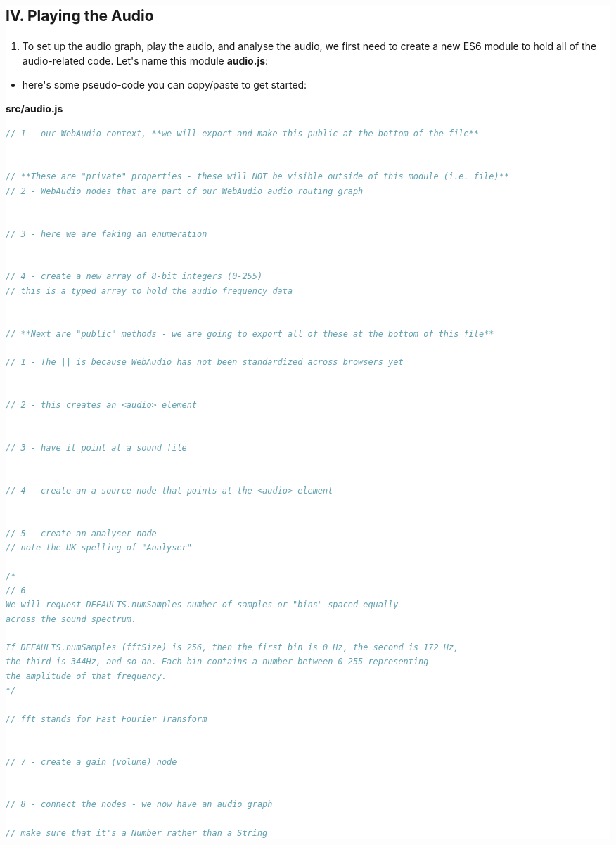 <a id="code-audio" />

## IV. Playing the Audio

1) To set up the audio graph, play the audio, and analyse the audio, we first need to create a new ES6 module to hold all of the audio-related code. Let's name this module **audio.js**:
  - here's some pseudo-code you can copy/paste to get started:

**src/audio.js**

```js
// 1 - our WebAudio context, **we will export and make this public at the bottom of the file**


// **These are "private" properties - these will NOT be visible outside of this module (i.e. file)**
// 2 - WebAudio nodes that are part of our WebAudio audio routing graph


// 3 - here we are faking an enumeration


// 4 - create a new array of 8-bit integers (0-255)
// this is a typed array to hold the audio frequency data


// **Next are "public" methods - we are going to export all of these at the bottom of this file**

// 1 - The || is because WebAudio has not been standardized across browsers yet


// 2 - this creates an <audio> element


// 3 - have it point at a sound file


// 4 - create an a source node that points at the <audio> element


// 5 - create an analyser node
// note the UK spelling of "Analyser"

/*
// 6
We will request DEFAULTS.numSamples number of samples or "bins" spaced equally 
across the sound spectrum.

If DEFAULTS.numSamples (fftSize) is 256, then the first bin is 0 Hz, the second is 172 Hz, 
the third is 344Hz, and so on. Each bin contains a number between 0-255 representing 
the amplitude of that frequency.
*/ 

// fft stands for Fast Fourier Transform


// 7 - create a gain (volume) node


// 8 - connect the nodes - we now have an audio graph

// make sure that it's a Number rather than a String
```
